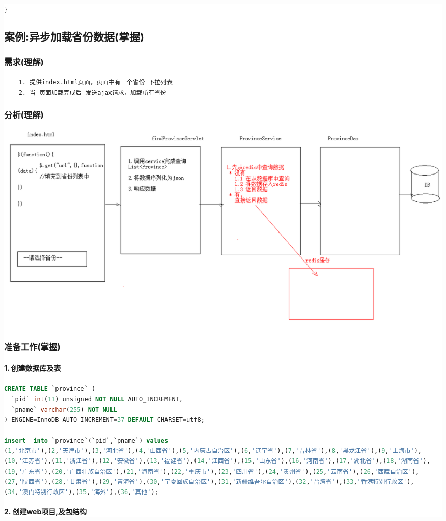 ```java
}
```				

## 案例:异步加载省份数据(掌握)
### 需求(理解)
		1. 提供index.html页面，页面中有一个省份 下拉列表
		2. 当 页面加载完成后 发送ajax请求，加载所有省份

### 分析(理解)
![](assets/markdown-img-paste-20180812151436313.png)

### 准备工作(掌握)
#### 1. 创建数据库及表
```sql
CREATE TABLE `province` (
  `pid` int(11) unsigned NOT NULL AUTO_INCREMENT,
  `pname` varchar(255) NOT NULL
) ENGINE=InnoDB AUTO_INCREMENT=37 DEFAULT CHARSET=utf8;

insert  into `province`(`pid`,`pname`) values
(1,'北京市'),(2,'天津市'),(3,'河北省'),(4,'山西省'),(5,'内蒙古自治区'),(6,'辽宁省'),(7,'吉林省'),(8,'黑龙江省'),(9,'上海市'),
(10,'江苏省'),(11,'浙江省'),(12,'安徽省'),(13,'福建省'),(14,'江西省'),(15,'山东省'),(16,'河南省'),(17,'湖北省'),(18,'湖南省'),
(19,'广东省'),(20,'广西壮族自治区'),(21,'海南省'),(22,'重庆市'),(23,'四川省'),(24,'贵州省'),(25,'云南省'),(26,'西藏自治区'),
(27,'陕西省'),(28,'甘肃省'),(29,'青海省'),(30,'宁夏回族自治区'),(31,'新疆维吾尔自治区'),(32,'台湾省'),(33,'香港特别行政区'),
(34,'澳门特别行政区'),(35,'海外'),(36,'其他');
```

#### 2. 创建web项目,及包结构